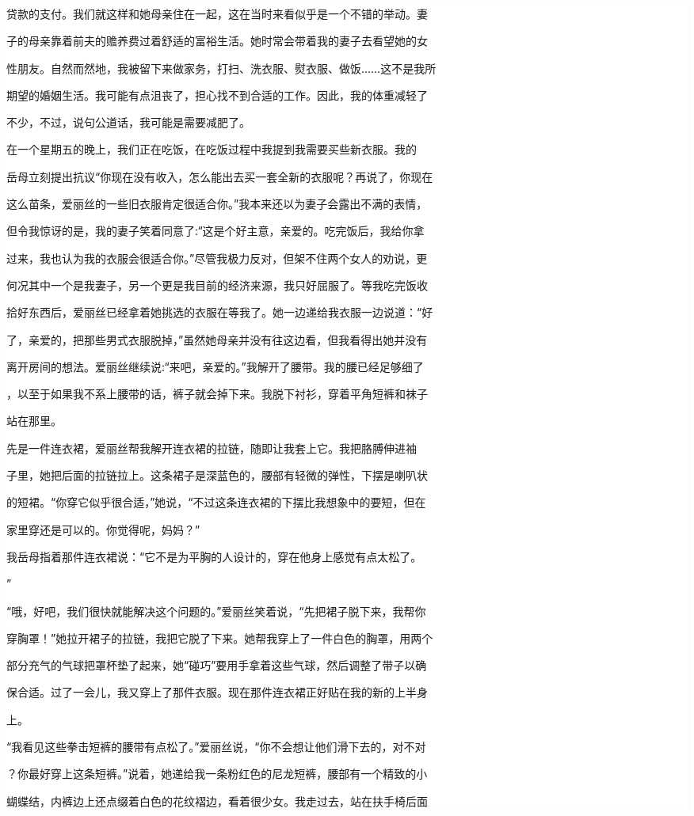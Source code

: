 贷款的支付。我们就这样和她母亲住在一起，这在当时来看似乎是一个不错的举动。妻

子的母亲靠着前夫的赡养费过着舒适的富裕生活。她时常会带着我的妻子去看望她的女

性朋友。自然而然地，我被留下来做家务，打扫、洗衣服、熨衣服、做饭……这不是我所

期望的婚姻生活。我可能有点沮丧了，担心找不到合适的工作。因此，我的体重减轻了

不少，不过，说句公道话，我可能是需要减肥了。



在一个星期五的晚上，我们正在吃饭，在吃饭过程中我提到我需要买些新衣服。我的

岳母立刻提出抗议“你现在没有收入，怎么能出去买一套全新的衣服呢？再说了，你现在

这么苗条，爱丽丝的一些旧衣服肯定很适合你。”我本来还以为妻子会露出不满的表情，

但令我惊讶的是，我的妻子笑着同意了:“这是个好主意，亲爱的。吃完饭后，我给你拿

过来，我也认为我的衣服会很适合你。”尽管我极力反对，但架不住两个女人的劝说，更

何况其中一个是我妻子，另一个更是我目前的经济来源，我只好屈服了。等我吃完饭收

拾好东西后，爱丽丝已经拿着她挑选的衣服在等我了。她一边递给我衣服一边说道：“好

了，亲爱的，把那些男式衣服脱掉，”虽然她母亲并没有往这边看，但我看得出她并没有

离开房间的想法。爱丽丝继续说:“来吧，亲爱的。”我解开了腰带。我的腰已经足够细了

，以至于如果我不系上腰带的话，裤子就会掉下来。我脱下衬衫，穿着平角短裤和袜子

站在那里。



先是一件连衣裙，爱丽丝帮我解开连衣裙的拉链，随即让我套上它。我把胳膊伸进袖

子里，她把后面的拉链拉上。这条裙子是深蓝色的，腰部有轻微的弹性，下摆是喇叭状

的短裙。“你穿它似乎很合适，”她说，“不过这条连衣裙的下摆比我想象中的要短，但在

家里穿还是可以的。你觉得呢，妈妈？”



我岳母指着那件连衣裙说：“它不是为平胸的人设计的，穿在他身上感觉有点太松了。

”



“哦，好吧，我们很快就能解决这个问题的。”爱丽丝笑着说，“先把裙子脱下来，我帮你

穿胸罩！”她拉开裙子的拉链，我把它脱了下来。她帮我穿上了一件白色的胸罩，用两个

部分充气的气球把罩杯垫了起来，她“碰巧”要用手拿着这些气球，然后调整了带子以确

保合适。过了一会儿，我又穿上了那件衣服。现在那件连衣裙正好贴在我的新的上半身

上。



“我看见这些拳击短裤的腰带有点松了。”爱丽丝说，“你不会想让他们滑下去的，对不对

？你最好穿上这条短裤。”说着，她递给我一条粉红色的尼龙短裤，腰部有一个精致的小

蝴蝶结，内裤边上还点缀着白色的花纹褶边，看着很少女。我走过去，站在扶手椅后面
